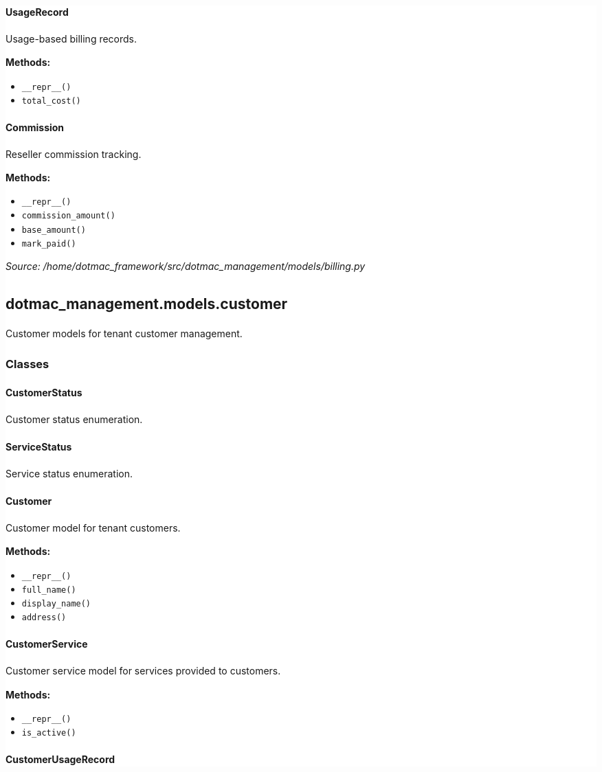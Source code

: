 #### UsageRecord

Usage-based billing records.

**Methods:**

- `__repr__()`
- `total_cost()`

#### Commission

Reseller commission tracking.

**Methods:**

- `__repr__()`
- `commission_amount()`
- `base_amount()`
- `mark_paid()`

*Source: /home/dotmac_framework/src/dotmac_management/models/billing.py*

## dotmac_management.models.customer

Customer models for tenant customer management.

### Classes

#### CustomerStatus

Customer status enumeration.

#### ServiceStatus

Service status enumeration.

#### Customer

Customer model for tenant customers.

**Methods:**

- `__repr__()`
- `full_name()`
- `display_name()`
- `address()`

#### CustomerService

Customer service model for services provided to customers.

**Methods:**

- `__repr__()`
- `is_active()`

#### CustomerUsageRecord
